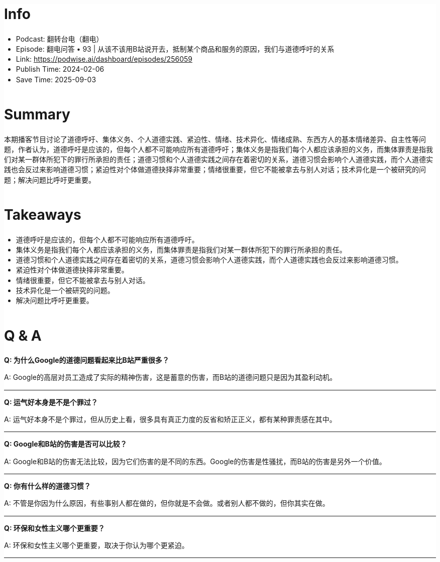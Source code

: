 # Info

- Podcast: 翻转台电（翻电）
- Episode: 翻电问答 • 93 | 从该不该用B站说开去，抵制某个商品和服务的原因，我们与道德呼吁的关系
- Link: https://podwise.ai/dashboard/episodes/256059
- Publish Time: 2024-02-06
- Save Time: 2025-09-03

# Summary

本期播客节目讨论了道德呼吁、集体义务、个人道德实践、紧迫性、情绪、技术异化、情绪成熟、东西方人的基本情绪差异、自主性等问题，作者认为，道德呼吁是应该的，但每个人都不可能响应所有道德呼吁；集体义务是指我们每个人都应该承担的义务，而集体罪责是指我们对某一群体所犯下的罪行所承担的责任；道德习惯和个人道德实践之间存在着密切的关系，道德习惯会影响个人道德实践，而个人道德实践也会反过来影响道德习惯；紧迫性对个体做道德抉择非常重要；情绪很重要，但它不能被拿去与别人对话；技术异化是一个被研究的问题；解决问题比呼吁更重要。

# Takeaways

* 道德呼吁是应该的，但每个人都不可能响应所有道德呼吁。
* 集体义务是指我们每个人都应该承担的义务，而集体罪责是指我们对某一群体所犯下的罪行所承担的责任。
* 道德习惯和个人道德实践之间存在着密切的关系，道德习惯会影响个人道德实践，而个人道德实践也会反过来影响道德习惯。
* 紧迫性对个体做道德抉择非常重要。
* 情绪很重要，但它不能被拿去与别人对话。
* 技术异化是一个被研究的问题。
* 解决问题比呼吁更重要。

# Q & A

**Q: 为什么Google的道德问题看起来比B站严重很多？**

A: Google的高层对员工造成了实际的精神伤害，这是蓄意的伤害，而B站的道德问题只是因为其盈利动机。

---

**Q: 运气好本身是不是个罪过？**

A: 运气好本身不是个罪过，但从历史上看，很多具有真正力度的反省和矫正正义，都有某种罪责感在其中。

---

**Q: Google和B站的伤害是否可以比较？**

A: Google和B站的伤害无法比较，因为它们伤害的是不同的东西。Google的伤害是性骚扰，而B站的伤害是另外一个价值。

---

**Q: 你有什么样的道德习惯？**

A: 不管是你因为什么原因，有些事别人都在做的，但你就是不会做。或者别人都不做的，但你其实在做。

---

**Q: 环保和女性主义哪个更重要？**

A: 环保和女性主义哪个更重要，取决于你认为哪个更紧迫。

---